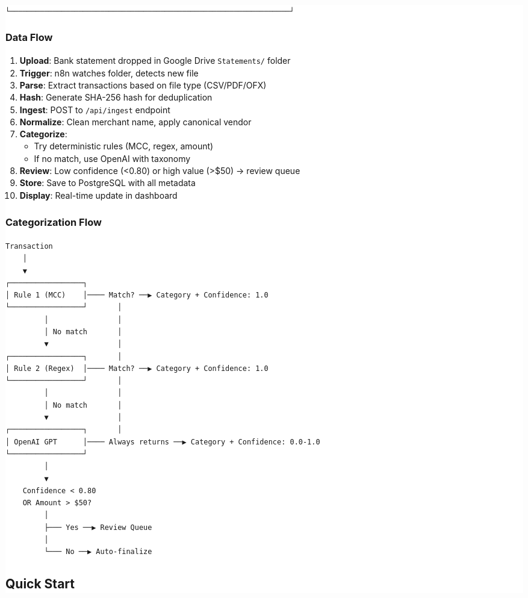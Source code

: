 ```
└─────────────────────────────────────────────────────────────────┘
```

### Data Flow

1. **Upload**: Bank statement dropped in Google Drive `Statements/` folder
2. **Trigger**: n8n watches folder, detects new file
3. **Parse**: Extract transactions based on file type (CSV/PDF/OFX)
4. **Hash**: Generate SHA-256 hash for deduplication
5. **Ingest**: POST to `/api/ingest` endpoint
6. **Normalize**: Clean merchant name, apply canonical vendor
7. **Categorize**:
   - Try deterministic rules (MCC, regex, amount)
   - If no match, use OpenAI with taxonomy
8. **Review**: Low confidence (<0.80) or high value (>$50) → review queue
9. **Store**: Save to PostgreSQL with all metadata
10. **Display**: Real-time update in dashboard

### Categorization Flow

```
Transaction
    │
    ▼
┌─────────────────┐
│ Rule 1 (MCC)    │──── Match? ──▶ Category + Confidence: 1.0
└─────────────────┘       │
         │                │
         │ No match       │
         ▼                │
┌─────────────────┐       │
│ Rule 2 (Regex)  │──── Match? ──▶ Category + Confidence: 1.0
└─────────────────┘       │
         │                │
         │ No match       │
         ▼                │
┌─────────────────┐       │
│ OpenAI GPT      │──── Always returns ──▶ Category + Confidence: 0.0-1.0
└─────────────────┘
         │
         ▼
    Confidence < 0.80
    OR Amount > $50?
         │
         ├─── Yes ──▶ Review Queue
         │
         └─── No ──▶ Auto-finalize
```

## Quick Start
